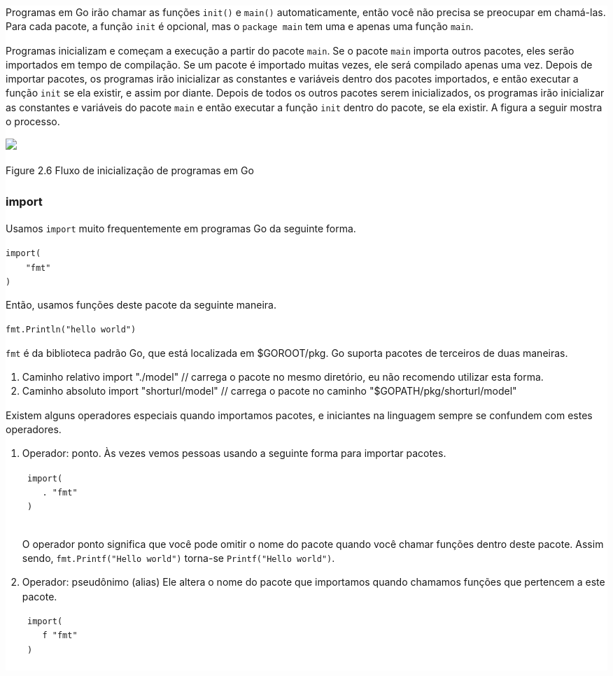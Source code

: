 Programas em Go irão chamar as funções `init()` e `main()` automaticamente, então você não precisa se preocupar em chamá-las. Para cada pacote, a função `init` é opcional, mas o `package main` tem uma e apenas uma função `main`.

Programas inicializam e começam a execução a partir do pacote `main`. Se o pacote `main` importa outros pacotes, eles serão importados em tempo de compilação. Se um pacote é importado muitas vezes, ele será compilado apenas uma vez. Depois de importar pacotes, os programas irão inicializar as constantes e variáveis dentro dos pacotes importados, e então executar a função `init` se ela existir, e assim por diante. Depois de todos os outros pacotes serem inicializados, os programas irão inicializar as constantes e variáveis do pacote `main` e então executar a função `init` dentro do pacote, se ela existir. A figura a seguir mostra o processo.

![](images/2.3.init.png)

Figure 2.6 Fluxo de inicialização de programas em Go

### import

Usamos `import` muito frequentemente em programas Go da seguinte forma.

```
import(
	"fmt"
)
```

Então, usamos funções deste pacote da seguinte maneira.

```
fmt.Println("hello world")
```

`fmt` é da biblioteca padrão Go, que está localizada em $GOROOT/pkg. Go suporta pacotes de terceiros de duas maneiras.

1. Caminho relativo import "./model" // carrega o pacote no mesmo diretório, eu não recomendo utilizar esta forma.
2. Caminho absoluto import "shorturl/model" // carrega o pacote no caminho "$GOPATH/pkg/shorturl/model"

Existem alguns operadores especiais quando importamos pacotes, e iniciantes na linguagem sempre se confundem com estes operadores.

1.  Operador: ponto. Às vezes vemos pessoas usando a seguinte forma para importar pacotes.

    ```
     import(
     	. "fmt"
     )
     
    ```

    O operador ponto significa que você pode omitir o nome do pacote quando você chamar funções dentro deste pacote. Assim sendo, `fmt.Printf("Hello world")` torna-se `Printf("Hello world")`.
2.  Operador: pseudônimo (alias) Ele altera o nome do pacote que importamos quando chamamos funções que pertencem a este pacote.

    ```
     import(
     	f "fmt"
     )
     